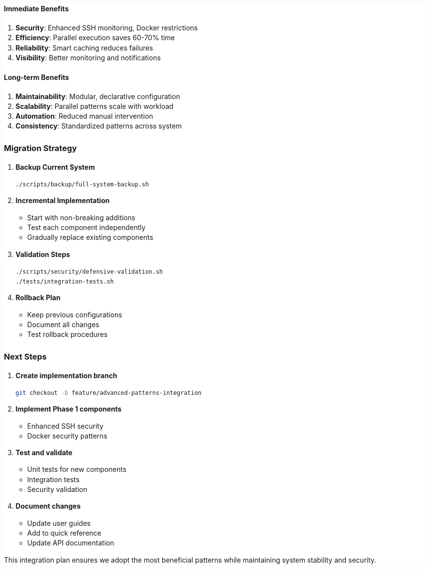 #### Immediate Benefits
1. **Security**: Enhanced SSH monitoring, Docker restrictions
2. **Efficiency**: Parallel execution saves 60-70% time
3. **Reliability**: Smart caching reduces failures
4. **Visibility**: Better monitoring and notifications

#### Long-term Benefits
1. **Maintainability**: Modular, declarative configuration
2. **Scalability**: Parallel patterns scale with workload
3. **Automation**: Reduced manual intervention
4. **Consistency**: Standardized patterns across system

### Migration Strategy

1. **Backup Current System**
   ```bash
   ./scripts/backup/full-system-backup.sh
   ```

2. **Incremental Implementation**
   - Start with non-breaking additions
   - Test each component independently
   - Gradually replace existing components

3. **Validation Steps**
   ```bash
   ./scripts/security/defensive-validation.sh
   ./tests/integration-tests.sh
   ```

4. **Rollback Plan**
   - Keep previous configurations
   - Document all changes
   - Test rollback procedures

### Next Steps

1. **Create implementation branch**
   ```bash
   git checkout -b feature/advanced-patterns-integration
   ```

2. **Implement Phase 1 components**
   - Enhanced SSH security
   - Docker security patterns

3. **Test and validate**
   - Unit tests for new components
   - Integration tests
   - Security validation

4. **Document changes**
   - Update user guides
   - Add to quick reference
   - Update API documentation

This integration plan ensures we adopt the most beneficial patterns while maintaining system stability and security.